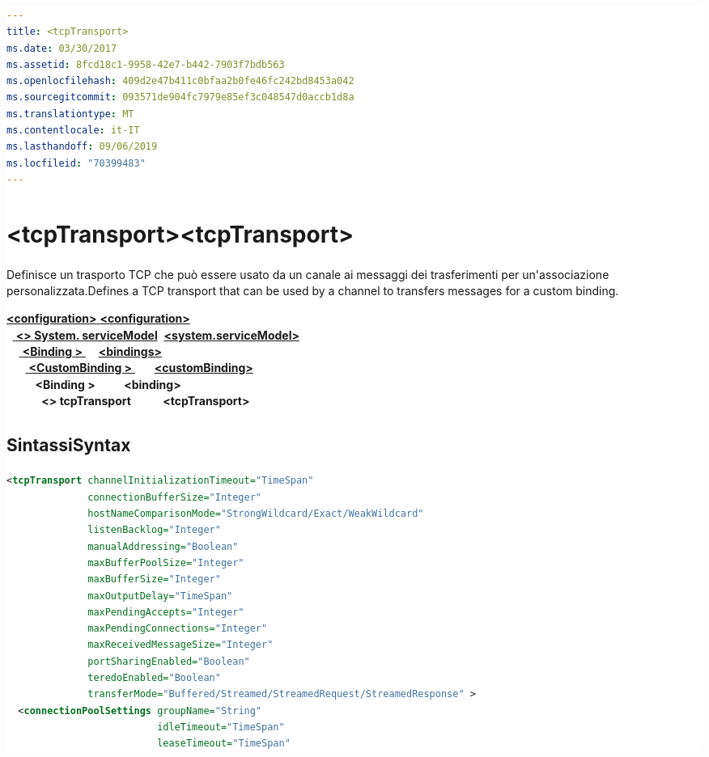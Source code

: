 ```yaml
---
title: <tcpTransport>
ms.date: 03/30/2017
ms.assetid: 8fcd18c1-9958-42e7-b442-7903f7bdb563
ms.openlocfilehash: 409d2e47b411c0bfaa2b0fe46fc242bd8453a042
ms.sourcegitcommit: 093571de904fc7979e85ef3c048547d0accb1d8a
ms.translationtype: MT
ms.contentlocale: it-IT
ms.lasthandoff: 09/06/2019
ms.locfileid: "70399483"
---
```

# <a name="tcptransport"></a><span data-ttu-id="bb5db-101">\<tcpTransport></span><span class="sxs-lookup"><span data-stu-id="bb5db-101">\<tcpTransport></span></span>
<span data-ttu-id="bb5db-102">Definisce un trasporto TCP che può essere usato da un canale ai messaggi dei trasferimenti per un'associazione personalizzata.</span><span class="sxs-lookup"><span data-stu-id="bb5db-102">Defines a TCP transport that can be used by a channel to transfers messages for a custom binding.</span></span>  
  
<span data-ttu-id="bb5db-103">[ **\<configuration>** ](../configuration-element.md)</span><span class="sxs-lookup"><span data-stu-id="bb5db-103">[**\<configuration>**](../configuration-element.md)</span></span>\
<span data-ttu-id="bb5db-104">&nbsp;&nbsp;[ **\<> System. serviceModel**](system-servicemodel.md)</span><span class="sxs-lookup"><span data-stu-id="bb5db-104">&nbsp;&nbsp;[**\<system.serviceModel>**](system-servicemodel.md)</span></span>\
<span data-ttu-id="bb5db-105">&nbsp;&nbsp;&nbsp;&nbsp;[ **\<Binding >** ](bindings.md)</span><span class="sxs-lookup"><span data-stu-id="bb5db-105">&nbsp;&nbsp;&nbsp;&nbsp;[**\<bindings>**](bindings.md)</span></span>\
<span data-ttu-id="bb5db-106">&nbsp;&nbsp;&nbsp;&nbsp;&nbsp;&nbsp;[ **\<CustomBinding >** ](custombinding.md)</span><span class="sxs-lookup"><span data-stu-id="bb5db-106">&nbsp;&nbsp;&nbsp;&nbsp;&nbsp;&nbsp;[**\<customBinding>**](custombinding.md)</span></span>\
<span data-ttu-id="bb5db-107">&nbsp;&nbsp;&nbsp;&nbsp;&nbsp;&nbsp;&nbsp;&nbsp; **\<Binding >** </span><span class="sxs-lookup"><span data-stu-id="bb5db-107">&nbsp;&nbsp;&nbsp;&nbsp;&nbsp;&nbsp;&nbsp;&nbsp;**\<binding>**</span></span>\
<span data-ttu-id="bb5db-108">&nbsp;&nbsp;&nbsp;&nbsp;&nbsp;&nbsp;&nbsp;&nbsp;&nbsp;&nbsp; **\<> tcpTransport**</span><span class="sxs-lookup"><span data-stu-id="bb5db-108">&nbsp;&nbsp;&nbsp;&nbsp;&nbsp;&nbsp;&nbsp;&nbsp;&nbsp;&nbsp;**\<tcpTransport>**</span></span>  
  
## <a name="syntax"></a><span data-ttu-id="bb5db-109">Sintassi</span><span class="sxs-lookup"><span data-stu-id="bb5db-109">Syntax</span></span>  
  
```xml  
<tcpTransport channelInitializationTimeout="TimeSpan"
              connectionBufferSize="Integer"
              hostNameComparisonMode="StrongWildcard/Exact/WeakWildcard"
              listenBacklog="Integer"
              manualAddressing="Boolean"
              maxBufferPoolSize="Integer"
              maxBufferSize="Integer"
              maxOutputDelay="TimeSpan"
              maxPendingAccepts="Integer"
              maxPendingConnections="Integer"
              maxReceivedMessageSize="Integer"
              portSharingEnabled="Boolean"
              teredoEnabled="Boolean"
              transferMode="Buffered/Streamed/StreamedRequest/StreamedResponse" >
  <connectionPoolSettings groupName="String"
                          idleTimeout="TimeSpan"
                          leaseTimeout="TimeSpan"
```